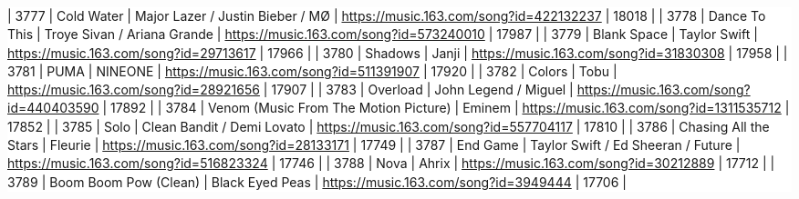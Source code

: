 | 3777 | Cold Water | Major Lazer / Justin Bieber / MØ | https://music.163.com/song?id=422132237 | 18018 |
| 3778 | Dance To This | Troye Sivan / Ariana Grande | https://music.163.com/song?id=573240010 | 17987 |
| 3779 | Blank Space | Taylor Swift | https://music.163.com/song?id=29713617 | 17966 |
| 3780 | Shadows | Janji | https://music.163.com/song?id=31830308 | 17958 |
| 3781 | PUMA | NINEONE | https://music.163.com/song?id=511391907 | 17920 |
| 3782 | Colors | Tobu | https://music.163.com/song?id=28921656 | 17907 |
| 3783 | Overload | John Legend / Miguel | https://music.163.com/song?id=440403590 | 17892 |
| 3784 | Venom (Music From The Motion Picture) | Eminem | https://music.163.com/song?id=1311535712 | 17852 |
| 3785 | Solo | Clean Bandit / Demi Lovato | https://music.163.com/song?id=557704117 | 17810 |
| 3786 | Chasing All the Stars | Fleurie | https://music.163.com/song?id=28133171 | 17749 |
| 3787 | End Game | Taylor Swift / Ed Sheeran / Future | https://music.163.com/song?id=516823324 | 17746 |
| 3788 | Nova | Ahrix | https://music.163.com/song?id=30212889 | 17712 |
| 3789 | Boom Boom Pow (Clean) | Black Eyed Peas | https://music.163.com/song?id=3949444 | 17706 |
